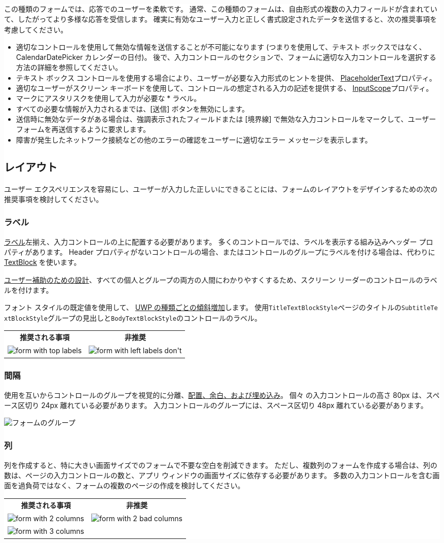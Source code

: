 この種類のフォームでは、応答でのユーザーを柔軟です。 通常、この種類のフォームは、自由形式の複数の入力フィールドが含まれていて、したがってより多様な応答を受信します。 確実に有効なユーザー入力と正しく書式設定されたデータを送信すると、次の推奨事項を考慮してください。

- 適切なコントロールを使用して無効な情報を送信することが不可能になります (つまりを使用して、テキスト ボックスではなく、CalendarDatePicker カレンダーの日付)。 後で、入力コントロールのセクションで、フォームに適切な入力コントロールを選択する方法の詳細を参照してください。
- テキスト ボックス コントロールを使用する場合により、ユーザーが必要な入力形式のヒントを提供、 [PlaceholderText](https://docs.microsoft.com/uwp/api/Windows.UI.Xaml.Controls.TextBox.PlaceholderText)プロパティ。
- 適切なユーザーがスクリーン キーボードを使用して、コントロールの想定される入力の記述を提供する、 [InputScope](https://docs.microsoft.com/uwp/api/windows.ui.xaml.input.inputscope)プロパティ。
- マークにアスタリスクを使用して入力が必要な * ラベル。
- すべての必要な情報が入力されるまでは、[送信] ボタンを無効にします。
- 送信時に無効なデータがある場合は、強調表示されたフィールドまたは [境界線] で無効な入力コントロールをマークして、ユーザー フォームを再送信するように要求します。
- 障害が発生したネットワーク接続などの他のエラーの確認をユーザーに適切なエラー メッセージを表示します。 


## <a name="layout"></a>レイアウト

ユーザー エクスペリエンスを容易にし、ユーザーが入力した正しいにできることには、フォームのレイアウトをデザインするための次の推奨事項を検討してください。 

### <a name="labels"></a>ラベル
[ラベル](labels.md)左揃え、入力コントロールの上に配置する必要があります。 多くのコントロールでは、ラベルを表示する組み込みヘッダー プロパティがあります。 Header プロパティがないコントロールの場合、またはコントロールのグループにラベルを付ける場合は、代わりに [TextBlock](https://docs.microsoft.com/en-us/uwp/api/Windows.UI.Xaml.Controls.TextBlock) を使います。

[ユーザー補助のための設計](../accessibility/accessibility.md)、すべての個人とグループの両方の人間にわかりやすくするため、スクリーン リーダーのコントロールのラベルを付けます。 

フォント スタイルの既定値を使用して、 [UWP の種類ごとの傾斜増加](../style/typography.md)します。 使用`TitleTextBlockStyle`ページのタイトルの`SubtitleTextBlockStyle`グループの見出しと`BodyTextBlockStyle`のコントロールのラベル。

<div class="mx-responsive-img">
<table>
<tr><th>推奨される事項</th><th>非推奨</th></tr>
<tr>
<td><img src="../controls-and-patterns/images/forms-shortform1col.png" alt="form with top labels"></td>
<td><img src="../controls-and-patterns/images/forms-leftlabel-donot1.png" alt="form with left labels don't"></td>
</tr>
</table>
</div>

### <a name="spacing"></a>間隔
使用を互いからコントロールのグループを視覚的に分離、[配置、余白、および埋め込み](../layout/alignment-margin-padding.md)。 個々 の入力コントロールの高さ 80px は、スペース区切り 24px 離れている必要があります。 入力コントロールのグループには、スペース区切り 48px 離れている必要があります。

![フォームのグループ](images/forms-groups.png)

### <a name="columns"></a>列
列を作成すると、特に大きい画面サイズでのフォームで不要な空白を削減できます。 ただし、複数列のフォームを作成する場合は、列の数は、ページの入力コントロールの数と、アプリ ウィンドウの画面サイズに依存する必要があります。 多数の入力コントロールを含む画面を過負荷ではなく、フォームの複数のページの作成を検討してください。  

<div class="mx-responsive-img">
<table>
<tr><th>推奨される事項</th><th>非推奨</th></tr>
<tr>
<td><img src="../controls-and-patterns/images/forms-2cols.png" alt="form with 2 columns"></td>
<td><img src="../controls-and-patterns/images/forms-2cols-bad.png" alt="form with 2 bad columns"></td>
</tr>
<tr><td><img src="../controls-and-patterns/images/forms-3cols.png" alt="form with 3 columns"></td></tr>
</table>
